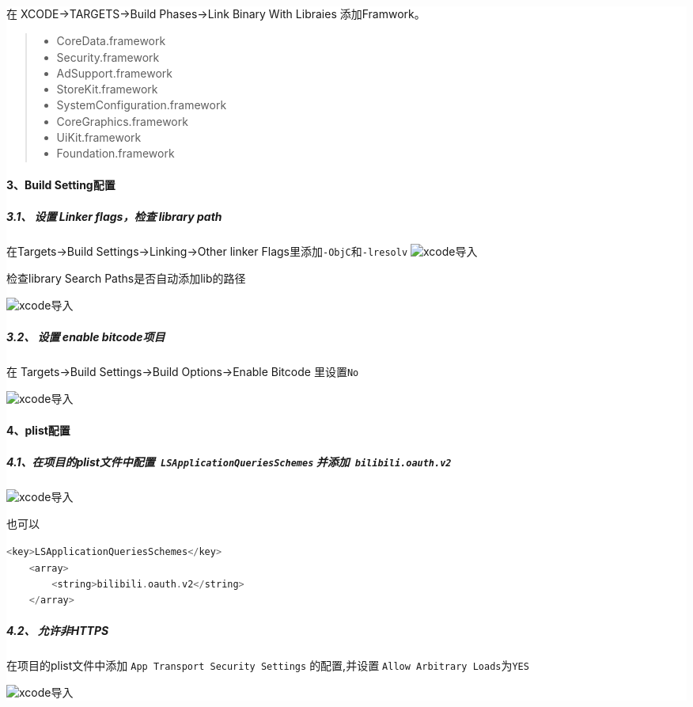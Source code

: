 在 XCODE->TARGETS->Build Phases->Link Binary With Libraies 添加Framwork。

>- CoreData.framework
>- Security.framework
>- AdSupport.framework
>- StoreKit.framework
>- SystemConfiguration.framework
>- CoreGraphics.framework
>- UiKit.framework
>- Foundation.framework 

#### 3、Build Setting配置

##### 3.1、 设置 Linker flags，检查 library path

在Targets->Build Settings->Linking->Other linker Flags里添加`-ObjC`和`-lresolv`
![xcode导入](../images/ios/xcode_setting1.png)



检查library Search Paths是否自动添加lib的路径

![xcode导入](../images/ios/xcode_setting2.png)



##### 3.2、 设置 enable bitcode项目

在 Targets->Build Settings->Build Options->Enable Bitcode 里设置`No`

![xcode导入](../images/ios/xcode_setting3.png)



#### 4、plist配置

##### 4.1、在项目的plist文件中配置` LSApplicationQueriesSchemes`  并添加` bilibili.oauth.v2`

![xcode导入](../images/ios/plist_setting1.png)



也可以

```objective-c
<key>LSApplicationQueriesSchemes</key>
	<array>
		<string>bilibili.oauth.v2</string>
	</array>
```



##### 4.2、 允许非HTTPS 

在项目的plist文件中添加 `App Transport Security Settings` 的配置,并设置 `Allow Arbitrary Loads`为`YES`

![xcode导入](../images/ios/plist_setting2.png)
